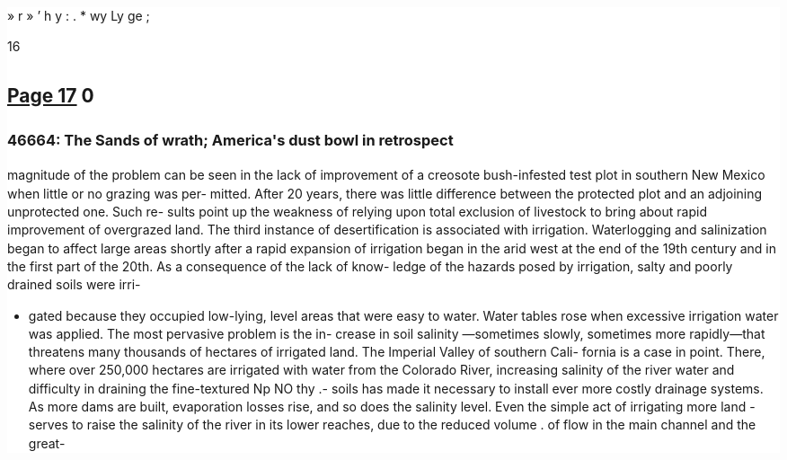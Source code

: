    
   
» r » 
’ 
h
y
 : 
. *    wy Ly ge 
; 
  
16

## [Page 17](https://demo.humlab.umu.se/courier/074813engo.pdf#page=17) 0

### 46664: The Sands of wrath; America's dust bowl in retrospect

magnitude of the problem can be seen in 
the lack of improvement of a creosote 
bush-infested test plot in southern New 
Mexico when little or no grazing was per- 
mitted. After 20 years, there was little 
difference between the protected plot and 
an adjoining unprotected one. Such re- 
sults point up the weakness of relying 
upon total exclusion of livestock to bring 
about rapid improvement of overgrazed 
land. 
The third instance of desertification is 
associated with irrigation. Waterlogging 
and salinization began to affect large areas 
shortly after a rapid expansion of irrigation 
began in the arid west at the end of the 
19th century and in the first part of the 
20th. 
As a consequence of the lack of know- 
ledge of the hazards posed by irrigation, 
salty and poorly drained soils were irri- 
- gated because they occupied low-lying, 
level areas that were easy to water. Water 
tables rose when excessive irrigation water 
was applied. 
The most pervasive problem is the in- 
crease in soil salinity —sometimes slowly, 
sometimes more rapidly—that threatens 
many thousands of hectares of irrigated 
land. The Imperial Valley of southern Cali- 
fornia is a case in point. 
There, where over 250,000 hectares are 
irrigated with water from the Colorado 
River, increasing salinity of the river water 
and difficulty in draining the fine-textured 
Np 
NO 
thy .- 
soils has made it necessary to install ever 
more costly drainage systems. 
As more dams are built, evaporation 
losses rise, and so does the salinity level. 
Even the simple act of irrigating more land - 
serves to raise the salinity of the river in its 
lower reaches, due to the reduced volume . 
of flow in the main channel and the great- 